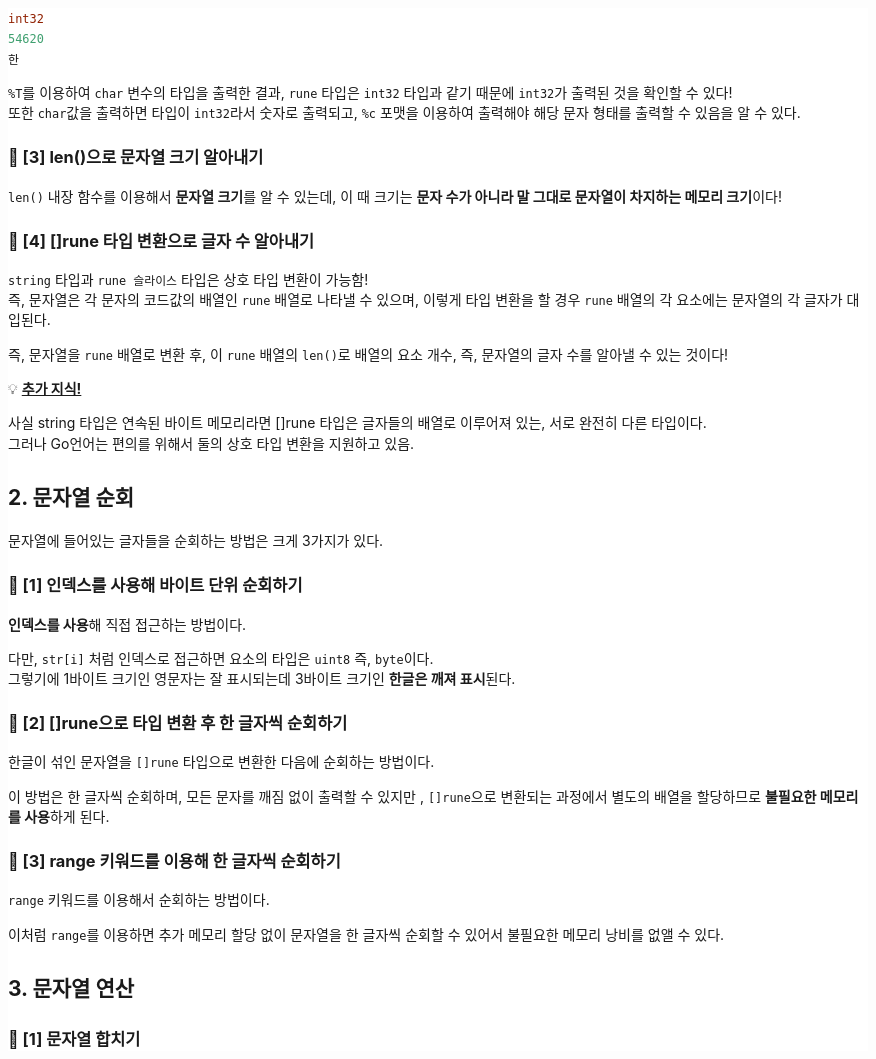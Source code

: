    ```go
int32
54620
한
   ```

`%T`를 이용하여 `char` 변수의 타입을 출력한 결과, `rune` 타입은 `int32` 타입과 같기 때문에 `int32`가 출력된 것을 확인할 수 있다!         
또한 `char`값을 출력하면 타입이 `int32`라서 숫자로 출력되고, `%c` 포맷을 이용하여 출력해야 해당 문자 형태를 출력할 수 있음을 알 수 있다.           

### 📌 [3] len()으로 문자열 크기 알아내기

`len()` 내장 함수를 이용해서 **문자열 크기**를 알 수 있는데, 이 때 크기는 **문자 수가 아니라 말 그대로 문자열이 차지하는 메모리 크기**이다!      

### 📌 [4] []rune 타입 변환으로 글자 수 알아내기

`string` 타입과 `rune 슬라이스` 타입은 상호 타입 변환이 가능함!       
즉, 문자열은 각 문자의 코드값의 배열인 `rune` 배열로 나타낼 수 있으며, 이렇게 타입 변환을 할 경우 `rune` 배열의 각 요소에는 문자열의 각 글자가 대입된다.    

즉, 문자열을 `rune` 배열로 변환 후, 이 `rune` 배열의 `len()`로 배열의 요소 개수, 즉, 문자열의 글자 수를 알아낼 수 있는 것이다!

<div class="notice--primary" markdown="1">
💡 <strong><u>추가 지식!</u></strong>        

사실 string 타입은 연속된 바이트 메모리라면  []rune 타입은 글자들의 배열로 이루어져 있는, 서로 완전히 다른 타입이다.     
그러나 Go언어는 편의를 위해서 둘의 상호 타입 변환을 지원하고 있음.                      
</div> 


##  2. 문자열 순회

문자열에 들어있는 글자들을 순회하는 방법은 크게 3가지가 있다.       

### 📌 [1] 인덱스를 사용해 바이트 단위 순회하기

**인덱스를 사용**해 직접 접근하는 방법이다.                           

다만, `str[i]` 처럼 인덱스로 접근하면 요소의 타입은 `uint8` 즉, `byte`이다.      
그렇기에 1바이트 크기인 영문자는 잘 표시되는데 3바이트 크기인 **한글은 깨져 표시**된다.    

### 📌 [2] []rune으로 타입 변환 후 한 글자씩 순회하기

한글이 섞인 문자열을 `[]rune` 타입으로 변환한 다음에 순회하는 방법이다.    

이 방법은 한 글자씩 순회하며, 모든 문자를 깨짐 없이 출력할 수 있지만 , `[]rune`으로 변환되는 과정에서 별도의 배열을 할당하므로 **불필요한 메모리를 사용**하게 된다.        

### 📌 [3] range 키워드를 이용해 한 글자씩 순회하기

`range` 키워드를 이용해서 순회하는 방법이다.      

이처럼 `range`를 이용하면 추가 메모리 할당 없이 문자열을 한 글자씩 순회할 수 있어서 불필요한 메모리 낭비를 없앨 수 있다.      


##  3. 문자열 연산

### 📌 [1] 문자열 합치기
